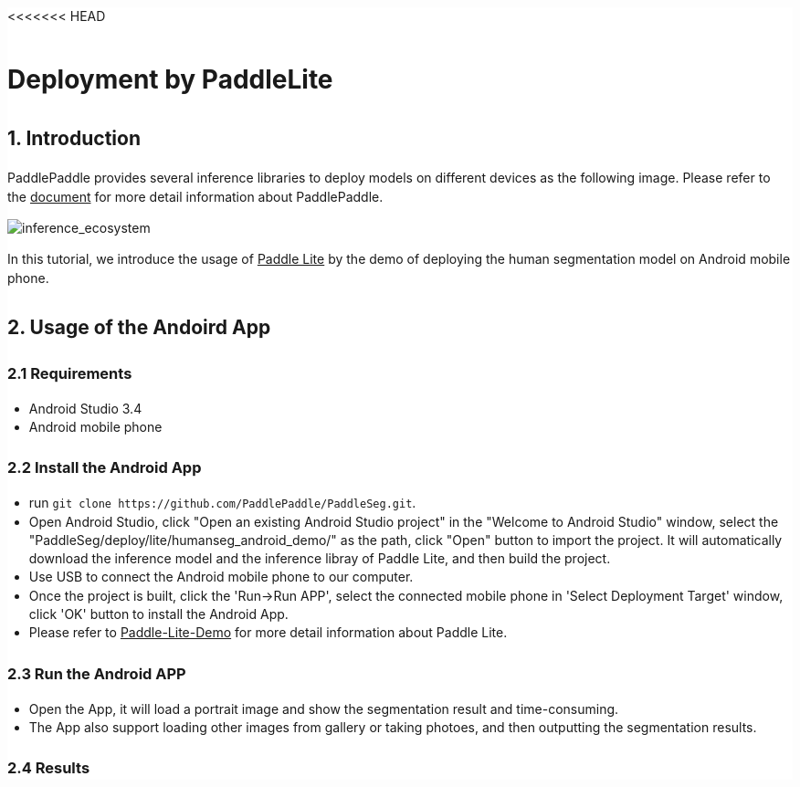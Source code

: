 <<<<<<< HEAD
# Deployment by PaddleLite

## 1. Introduction

PaddlePaddle provides several inference libraries to deploy models on different devices as the following image. Please refer to the [document](https://paddleinference.paddlepaddle.org.cn/product_introduction/summary.html) for more detail information about PaddlePaddle.

![inference_ecosystem](https://user-images.githubusercontent.com/52520497/148058850-6d732217-d8fb-49be-b631-9490e706b7da.png)

In this tutorial, we introduce the usage of [Paddle Lite](https://github.com/PaddlePaddle/Paddle-Lite) by the demo of deploying the human segmentation model on Android mobile phone.

## 2. Usage of the Andoird App

### 2.1 Requirements

* Android Studio 3.4
* Android mobile phone

### 2.2 Install the Android App

* run `git clone https://github.com/PaddlePaddle/PaddleSeg.git`.
* Open Android Studio, click "Open an existing Android Studio project" in the "Welcome to Android Studio" window, select the "PaddleSeg/deploy/lite/humanseg_android_demo/" as the path, click "Open" button to import the project. It will automatically download the inference model and the inference libray of Paddle Lite, and then build the project.
* Use USB to connect the Android mobile phone to our computer.
* Once the project is built, click the 'Run->Run APP', select the connected mobile phone in 'Select Deployment Target' window, click 'OK' button to install the Android App.
* Please refer to [Paddle-Lite-Demo](https://github.com/PaddlePaddle/Paddle-Lite-Demo) for more detail information about Paddle Lite.

### 2.3 Run the Android APP

* Open the App, it will load a portrait image and show the segmentation result and time-consuming.
* The App also support loading other images from gallery or taking photoes, and then outputting the segmentation results. 


### 2.4 Results
